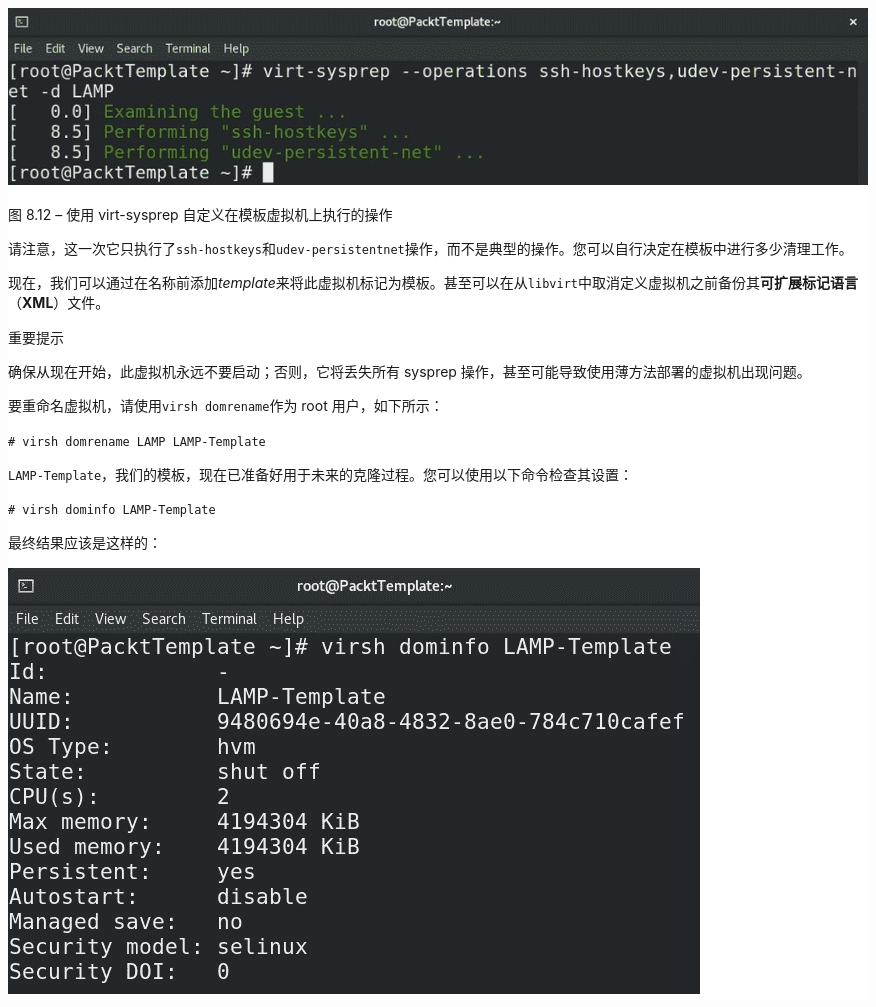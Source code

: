 ![图 8.12 – 使用 virt-sysprep 自定义在模板虚拟机上执行的操作](img/B14834_08_12.jpg)

图 8.12 – 使用 virt-sysprep 自定义在模板虚拟机上执行的操作

请注意，这一次它只执行了`ssh-hostkeys`和`udev-persistentnet`操作，而不是典型的操作。您可以自行决定在模板中进行多少清理工作。

现在，我们可以通过在名称前添加*template*来将此虚拟机标记为模板。甚至可以在从`libvirt`中取消定义虚拟机之前备份其**可扩展标记语言**（**XML**）文件。

重要提示

确保从现在开始，此虚拟机永远不要启动；否则，它将丢失所有 sysprep 操作，甚至可能导致使用薄方法部署的虚拟机出现问题。

要重命名虚拟机，请使用`virsh domrename`作为 root 用户，如下所示：

```
# virsh domrename LAMP LAMP-Template
```

`LAMP-Template`，我们的模板，现在已准备好用于未来的克隆过程。您可以使用以下命令检查其设置：

```
# virsh dominfo LAMP-Template
```

最终结果应该是这样的：

![图 8.13 - 在我们的模板 VM 上使用 virsh dominfo](img/B14834_08_13.jpg)
